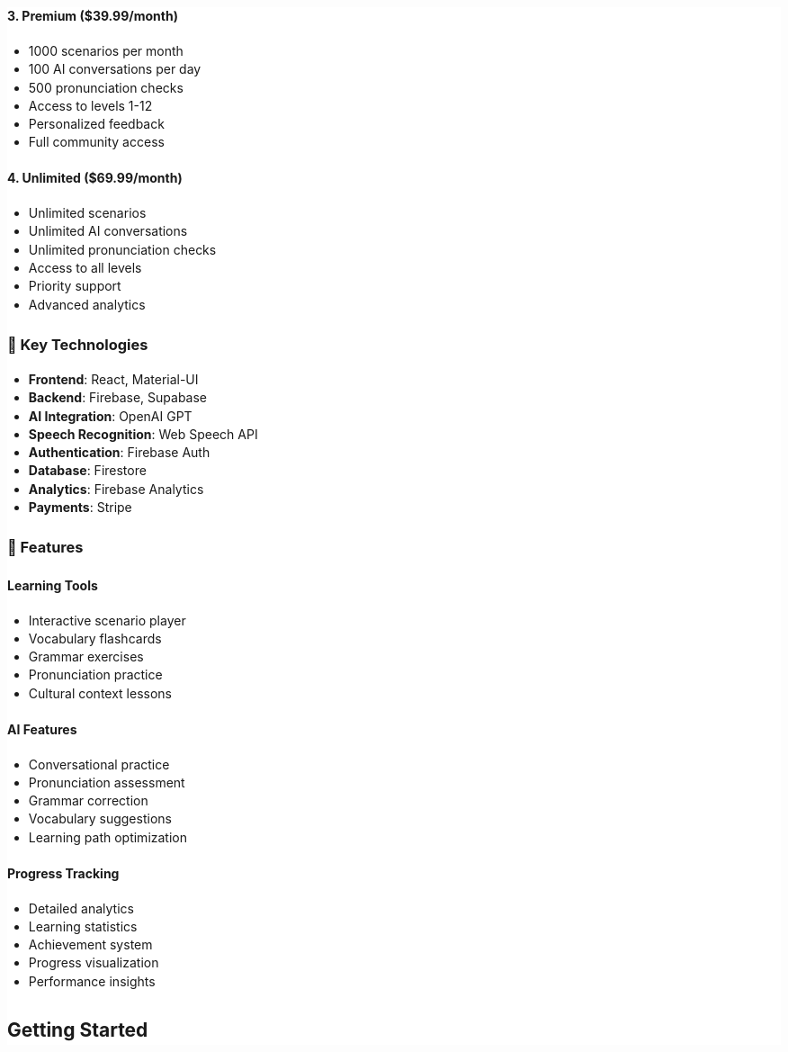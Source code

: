 #### 3. Premium ($39.99/month)
- 1000 scenarios per month
- 100 AI conversations per day
- 500 pronunciation checks
- Access to levels 1-12
- Personalized feedback
- Full community access

#### 4. Unlimited ($69.99/month)
- Unlimited scenarios
- Unlimited AI conversations
- Unlimited pronunciation checks
- Access to all levels
- Priority support
- Advanced analytics

### 🚀 Key Technologies

- **Frontend**: React, Material-UI
- **Backend**: Firebase, Supabase
- **AI Integration**: OpenAI GPT
- **Speech Recognition**: Web Speech API
- **Authentication**: Firebase Auth
- **Database**: Firestore
- **Analytics**: Firebase Analytics
- **Payments**: Stripe

### 🎨 Features

#### Learning Tools
- Interactive scenario player
- Vocabulary flashcards
- Grammar exercises
- Pronunciation practice
- Cultural context lessons

#### AI Features
- Conversational practice
- Pronunciation assessment
- Grammar correction
- Vocabulary suggestions
- Learning path optimization

#### Progress Tracking
- Detailed analytics
- Learning statistics
- Achievement system
- Progress visualization
- Performance insights

## Getting Started
